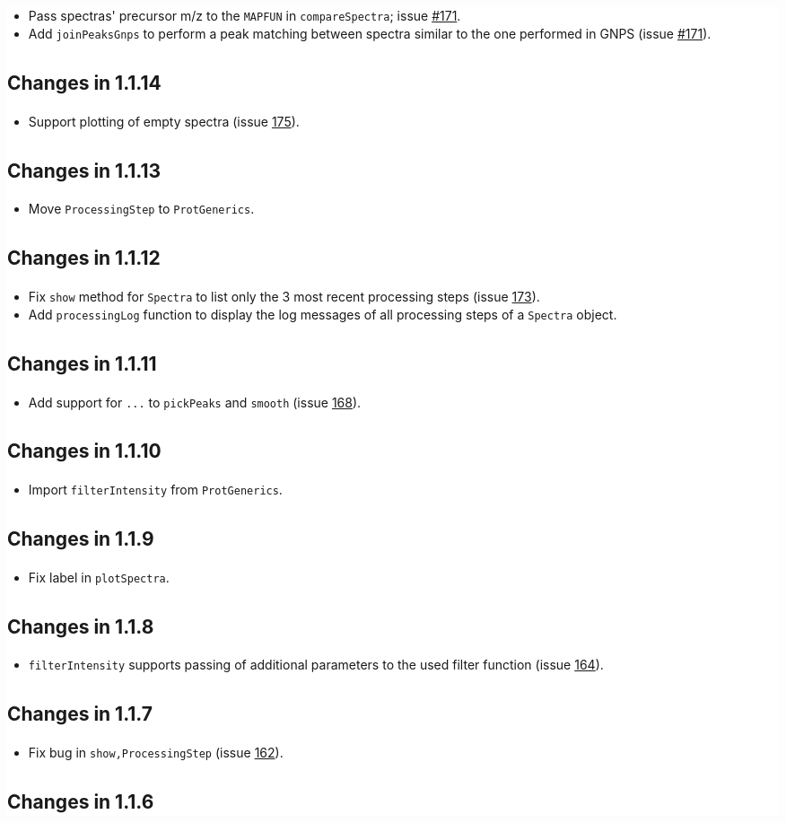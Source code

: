 - Pass spectras' precursor m/z to the `MAPFUN` in `compareSpectra`; issue
  [#171](https://github.com/rformassspectrometry/Spectra/issues/171).
- Add `joinPeaksGnps` to perform a peak matching between spectra similar to the
  one performed in GNPS (issue
  [#171](https://github.com/rformassspectrometry/Spectra/issues/171)).

## Changes in 1.1.14

- Support plotting of empty spectra (issue
  [175](https://github.com/rformassspectrometry/Spectra/issues/175)).

## Changes in 1.1.13

- Move `ProcessingStep` to `ProtGenerics`.

## Changes in 1.1.12

- Fix `show` method for `Spectra` to list only the 3 most recent processing
  steps (issue
  [173](https://github.com/rformassspectrometry/Spectra/issues/173)).
- Add `processingLog` function to display the log messages of all processing
  steps of a `Spectra` object.

## Changes in 1.1.11

- Add support for `...` to `pickPeaks` and `smooth` (issue
  [168](https://github.com/rformassspectrometry/Spectra/issues/168)).

## Changes in 1.1.10

- Import `filterIntensity` from `ProtGenerics`.

## Changes in 1.1.9

- Fix label in `plotSpectra`.

## Changes in 1.1.8

- `filterIntensity` supports passing of additional parameters to the used
  filter function (issue
  [164](https://github.com/rformassspectrometry/Spectra/issues/164)).

## Changes in 1.1.7

- Fix bug in `show,ProcessingStep` (issue
  [162](https://github.com/rformassspectrometry/Spectra/issues/162)).

## Changes in 1.1.6
